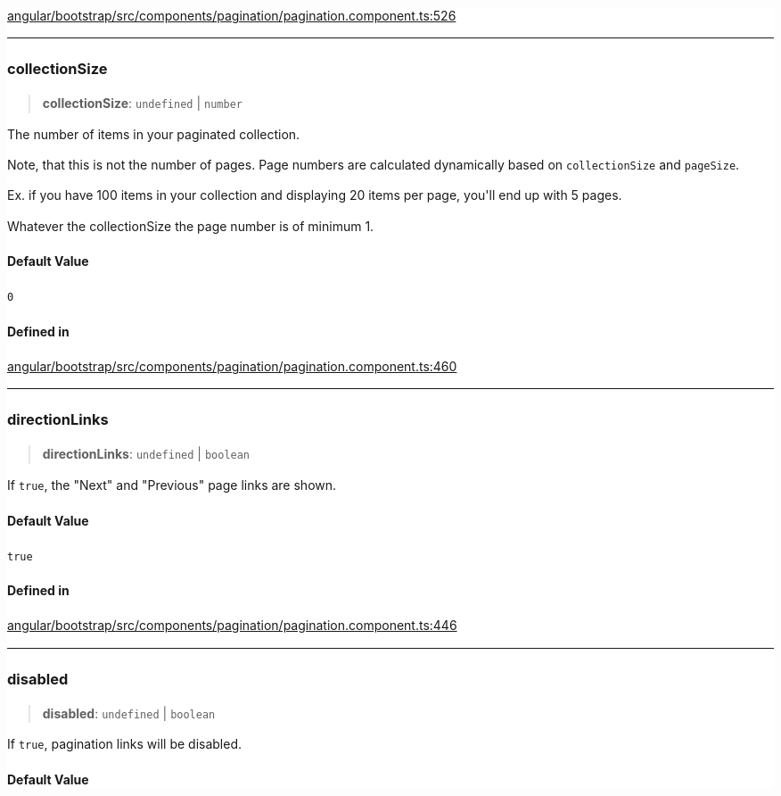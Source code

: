 [angular/bootstrap/src/components/pagination/pagination.component.ts:526](https://github.com/AmadeusITGroup/AgnosUI/blob/647bca2f71fab5e567c5cc12c6b094ea0a33ccaf/angular/bootstrap/src/components/pagination/pagination.component.ts#L526)

***

### collectionSize

> **collectionSize**: `undefined` \| `number`

The number of items in your paginated collection.

Note, that this is not the number of pages. Page numbers are calculated dynamically based on
`collectionSize` and `pageSize`.

Ex. if you have 100 items in your collection and displaying 20 items per page, you'll end up with 5 pages.

Whatever the collectionSize the page number is of minimum 1.

#### Default Value

`0`

#### Defined in

[angular/bootstrap/src/components/pagination/pagination.component.ts:460](https://github.com/AmadeusITGroup/AgnosUI/blob/647bca2f71fab5e567c5cc12c6b094ea0a33ccaf/angular/bootstrap/src/components/pagination/pagination.component.ts#L460)

***

### directionLinks

> **directionLinks**: `undefined` \| `boolean`

If `true`, the "Next" and "Previous" page links are shown.

#### Default Value

`true`

#### Defined in

[angular/bootstrap/src/components/pagination/pagination.component.ts:446](https://github.com/AmadeusITGroup/AgnosUI/blob/647bca2f71fab5e567c5cc12c6b094ea0a33ccaf/angular/bootstrap/src/components/pagination/pagination.component.ts#L446)

***

### disabled

> **disabled**: `undefined` \| `boolean`

If `true`, pagination links will be disabled.

#### Default Value
